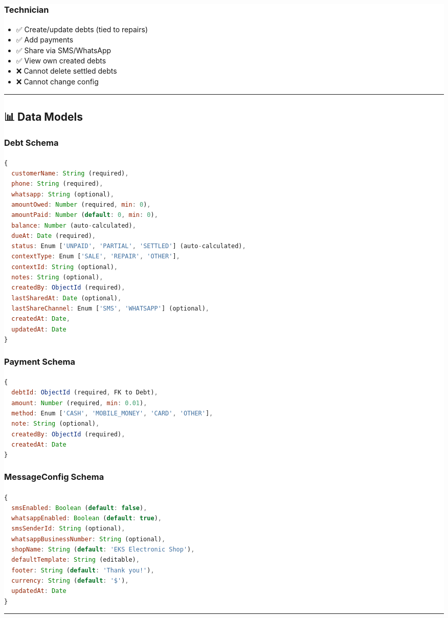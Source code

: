 ### Technician
- ✅ Create/update debts (tied to repairs)
- ✅ Add payments
- ✅ Share via SMS/WhatsApp
- ✅ View own created debts
- ❌ Cannot delete settled debts
- ❌ Cannot change config

---

## 📊 Data Models

### Debt Schema
```javascript
{
  customerName: String (required),
  phone: String (required),
  whatsapp: String (optional),
  amountOwed: Number (required, min: 0),
  amountPaid: Number (default: 0, min: 0),
  balance: Number (auto-calculated),
  dueAt: Date (required),
  status: Enum ['UNPAID', 'PARTIAL', 'SETTLED'] (auto-calculated),
  contextType: Enum ['SALE', 'REPAIR', 'OTHER'],
  contextId: String (optional),
  notes: String (optional),
  createdBy: ObjectId (required),
  lastSharedAt: Date (optional),
  lastShareChannel: Enum ['SMS', 'WHATSAPP'] (optional),
  createdAt: Date,
  updatedAt: Date
}
```

### Payment Schema
```javascript
{
  debtId: ObjectId (required, FK to Debt),
  amount: Number (required, min: 0.01),
  method: Enum ['CASH', 'MOBILE_MONEY', 'CARD', 'OTHER'],
  note: String (optional),
  createdBy: ObjectId (required),
  createdAt: Date
}
```

### MessageConfig Schema
```javascript
{
  smsEnabled: Boolean (default: false),
  whatsappEnabled: Boolean (default: true),
  smsSenderId: String (optional),
  whatsappBusinessNumber: String (optional),
  shopName: String (default: 'EKS Electronic Shop'),
  defaultTemplate: String (editable),
  footer: String (default: 'Thank you!'),
  currency: String (default: '$'),
  updatedAt: Date
}
```

---